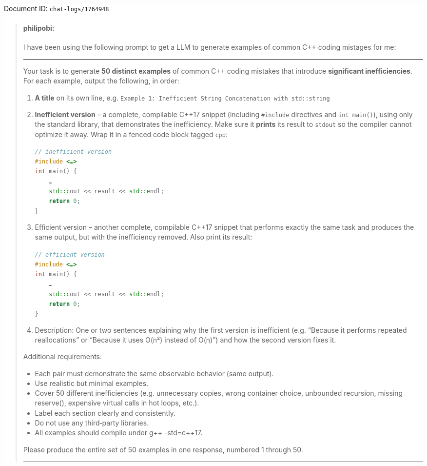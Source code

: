Document ID: `chat-logs/1764948`

<blockquote>

#### philipobi:
I have been using the following prompt to get a LLM to generate examples of common C++ coding mistages for me:

---

Your task is to generate **50 distinct examples** of common C++ coding mistakes that introduce **significant inefficiencies**. For each example, output the following, in order:

1. **A title** on its own line, e.g. `Example 1: Inefficient String Concatenation with std::string`

2. **Inefficient version** – a complete, compilable C++17 snippet (including `#include` directives and `int main()`), using only the standard library, that demonstrates the inefficiency. Make sure it **prints** its result to `stdout` so the compiler cannot optimize it away. Wrap it in a fenced code block tagged `cpp`:
   ```cpp
   // inefficient version
   #include <…>
   int main() {
       …
       std::cout << result << std::endl;
       return 0;
   }
   ```

3. Efficient version – another complete, compilable C++17 snippet that performs exactly the same task and produces the same output, but with the inefficiency removed. Also print its result:
    ```cpp
    // efficient version
    #include <…>
    int main() {
        …
        std::cout << result << std::endl;
        return 0;
    }
    ```

4. Description: One or two sentences explaining why the first version is inefficient (e.g. “Because it performs repeated reallocations” or “Because it uses O(n²) instead of O(n)”) and how the second version fixes it.

Additional requirements:

- Each pair must demonstrate the same observable behavior (same output).
- Use realistic but minimal examples.
- Cover 50 different inefficiencies (e.g. unnecessary copies, wrong container choice, unbounded recursion, missing reserve(), expensive virtual calls in hot loops, etc.).
- Label each section clearly and consistently.
- Do not use any third‑party libraries.
- All examples should compile under g++ -std=c++17.

Please produce the entire set of 50 examples in one response, numbered 1 through 50.

---